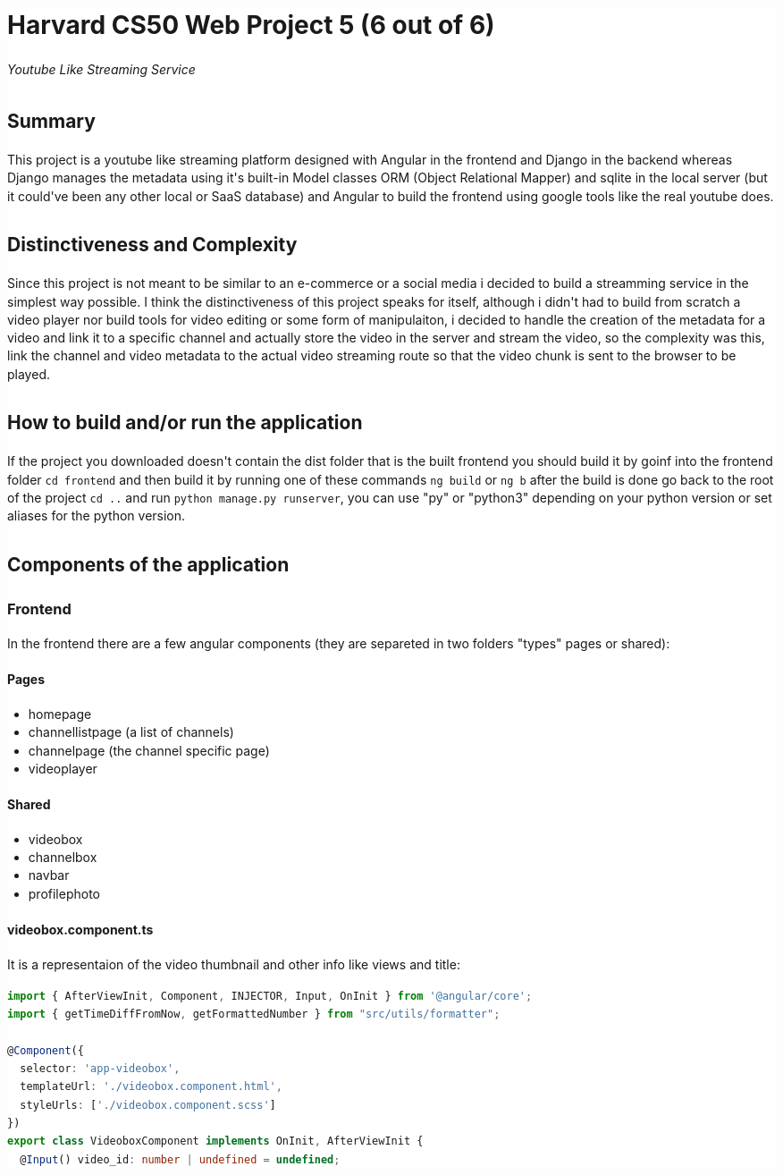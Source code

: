 # Harvard CS50 Web Project 5 (6 out of 6)
###### Youtube Like Streaming Service

## Summary
This project is a youtube like streaming platform designed with Angular in the frontend and
Django in the backend whereas Django manages the metadata using it's built-in Model classes ORM (Object Relational Mapper) and
sqlite in the local server (but it could've been any other local or SaaS database) and Angular to build the frontend using google tools
like the real youtube does.

## Distinctiveness and Complexity
Since this project is not meant to be similar to an e-commerce or a social media i decided to build a streamming service in the simplest
way possible. I think the distinctiveness of this project speaks for itself, although i didn't had to build from scratch a video player nor
build tools for video editing or some form of manipulaiton, i decided to handle the creation of the metadata for a video and link it to a specific
channel and actually store the video in the server and stream the video, so the complexity was this, link the channel and video metadata to
the actual video streaming route so that the video chunk is sent to the browser to be played.

## How to build and/or run the application
If the project you downloaded doesn't contain the dist folder that is the built frontend you should build it by goinf into the frontend folder ```cd frontend``` and then build it by running one of these commands ```ng build``` or ```ng b``` after the build is done go back to the root of the project ```cd ..``` and run ```python manage.py runserver```, you can use "py" or "python3" depending on your python version or set aliases for the python version.

## Components of the application
### Frontend
In the frontend there are a few angular components (they are separeted in two folders "types" pages or shared):
#### Pages
* homepage
* channellistpage (a list of channels)
* channelpage (the channel specific page)
* videoplayer

#### Shared
* videobox
* channelbox
* navbar
* profilephoto

#### videobox.component.ts
It is a representaion of the video thumbnail and other info like views and title:
```ts
import { AfterViewInit, Component, INJECTOR, Input, OnInit } from '@angular/core';
import { getTimeDiffFromNow, getFormattedNumber } from "src/utils/formatter";

@Component({
  selector: 'app-videobox',
  templateUrl: './videobox.component.html',
  styleUrls: ['./videobox.component.scss']
})
export class VideoboxComponent implements OnInit, AfterViewInit {
  @Input() video_id: number | undefined = undefined;
```